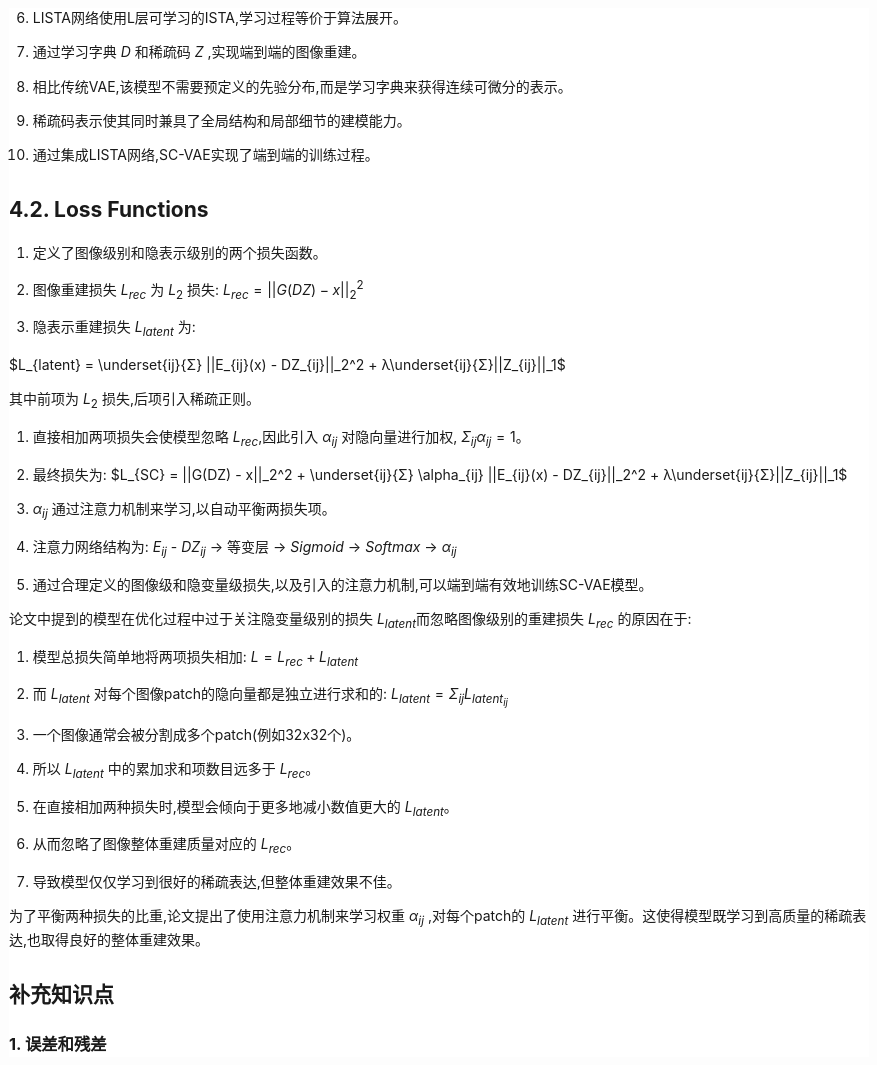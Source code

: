 6. LISTA网络使用L层可学习的ISTA,学习过程等价于算法展开。

7. 通过学习字典 $D$ 和稀疏码 $Z$ ,实现端到端的图像重建。

8. 相比传统VAE,该模型不需要预定义的先验分布,而是学习字典来获得连续可微分的表示。

9. 稀疏码表示使其同时兼具了全局结构和局部细节的建模能力。

10. 通过集成LISTA网络,SC-VAE实现了端到端的训练过程。

## 4.2. Loss Functions

1. 定义了图像级别和隐表示级别的两个损失函数。

2. 图像重建损失 $L_{rec}$ 为 $L_2$ 损失:
$L_{rec} = ||G(DZ) - x||_2^2$

3. 隐表示重建损失 $L_{latent}$ 为:  

$L_{latent} = \underset{ij}{Σ} ||E_{ij}(x) - DZ_{ij}||_2^2 + λ\underset{ij}{Σ}||Z_{ij}||_1$

其中前项为 $L_2$ 损失,后项引入稀疏正则。

1. 直接相加两项损失会使模型忽略 $L_{rec}$,因此引入 $α_{ij}$ 对隐向量进行加权, $Σ_{ij}α_{ij} = 1$。

2. 最终损失为:
$L_{SC} = ||G(DZ) - x||_2^2 + \underset{ij}{Σ} \alpha_{ij} ||E_{ij}(x) - DZ_{ij}||_2^2 + λ\underset{ij}{Σ}||Z_{ij}||_1$

3. $α_{ij}$ 通过注意力机制来学习,以自动平衡两损失项。

4. 注意力网络结构为:
$E_{ij}$ - $DZ_{ij}$ → 等变层 → $Sigmoid$ → $Softmax$ → $α_{ij}$

5. 通过合理定义的图像级和隐变量级损失,以及引入的注意力机制,可以端到端有效地训练SC-VAE模型。

论文中提到的模型在优化过程中过于关注隐变量级别的损失 $L_{latent}$而忽略图像级别的重建损失 $L_{rec}$ 的原因在于:

1. 模型总损失简单地将两项损失相加:
$L = L_{rec} + L_{latent}$

2. 而 $L_{latent}$ 对每个图像patch的隐向量都是独立进行求和的:
$L_{latent} = Σ_{ij} L_{latent_{ij}}$

3. 一个图像通常会被分割成多个patch(例如32x32个)。

4. 所以 $L_{latent}$ 中的累加求和项数目远多于 $L_{rec}$。

5. 在直接相加两种损失时,模型会倾向于更多地减小数值更大的 $L_{latent}$。

6. 从而忽略了图像整体重建质量对应的 $L_{rec}$。

7. 导致模型仅仅学习到很好的稀疏表达,但整体重建效果不佳。

为了平衡两种损失的比重,论文提出了使用注意力机制来学习权重 $α_{ij}$ ,对每个patch的 $L_{latent}$ 进行平衡。这使得模型既学习到高质量的稀疏表达,也取得良好的整体重建效果。

## 补充知识点

### 1. 误差和残差
